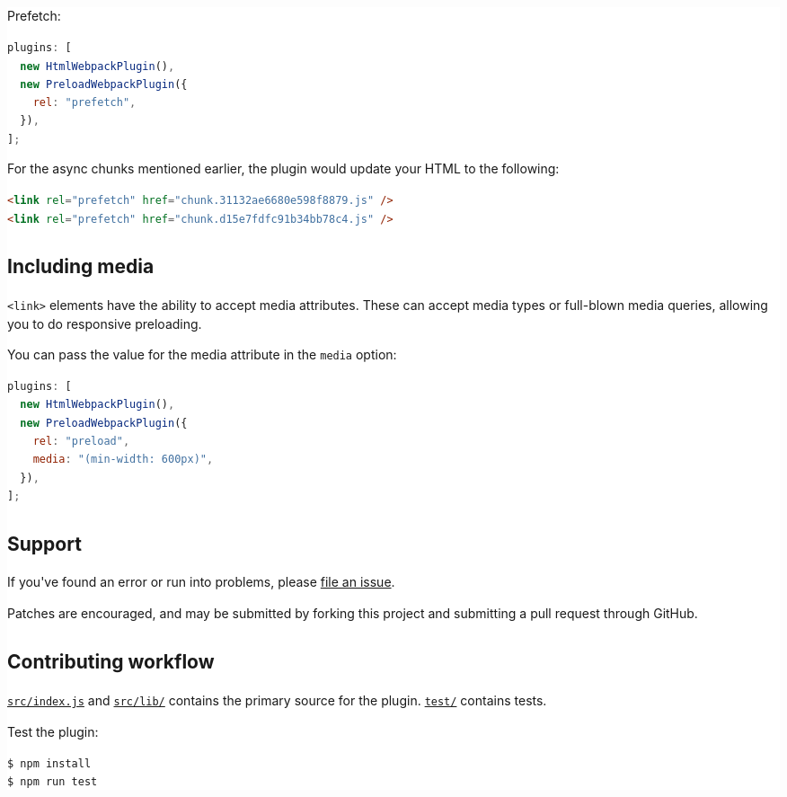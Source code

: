 Prefetch:

```js
plugins: [
  new HtmlWebpackPlugin(),
  new PreloadWebpackPlugin({
    rel: "prefetch",
  }),
];
```

For the async chunks mentioned earlier, the plugin would update your HTML to the following:

```html
<link rel="prefetch" href="chunk.31132ae6680e598f8879.js" />
<link rel="prefetch" href="chunk.d15e7fdfc91b34bb78c4.js" />
```

## Including media

`<link>` elements have the ability to accept media attributes. These can accept media types or full-blown media queries, allowing you to do responsive preloading.

You can pass the value for the media attribute in the `media` option:

```javascript
plugins: [
  new HtmlWebpackPlugin(),
  new PreloadWebpackPlugin({
    rel: "preload",
    media: "(min-width: 600px)",
  }),
];
```

## Support

If you've found an error or run into problems, please [file an issue](https://github.com/googlechrome/preload-webpack-plugin/issues).

Patches are encouraged, and may be submitted by forking this project and
submitting a pull request through GitHub.

## Contributing workflow

[`src/index.js`](src/index.js) and [`src/lib/`](src/lib/) contains the primary source for the plugin.
[`test/`](test/) contains tests.

Test the plugin:

```sh
$ npm install
$ npm run test
```
